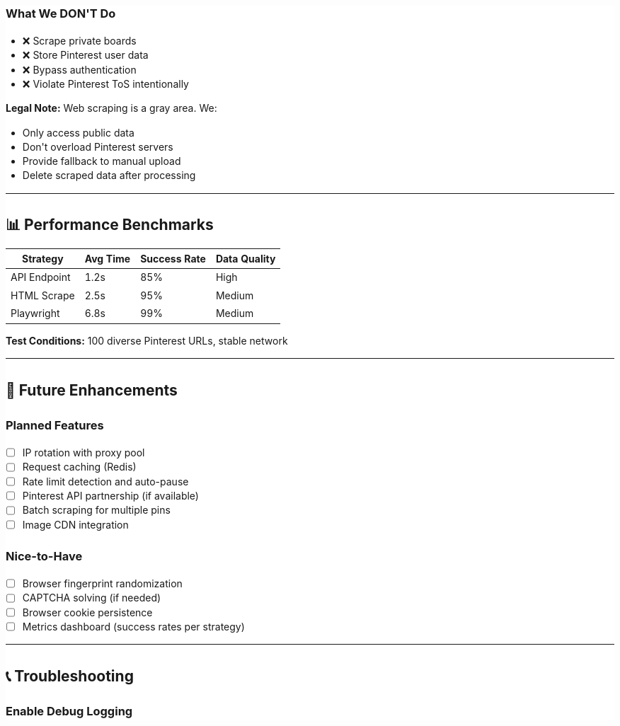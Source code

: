 ### What We DON'T Do
- ❌ Scrape private boards
- ❌ Store Pinterest user data
- ❌ Bypass authentication
- ❌ Violate Pinterest ToS intentionally

**Legal Note:** Web scraping is a gray area. We:
- Only access public data
- Don't overload Pinterest servers
- Provide fallback to manual upload
- Delete scraped data after processing

---

## 📊 Performance Benchmarks

| Strategy | Avg Time | Success Rate | Data Quality |
|----------|----------|--------------|--------------|
| API Endpoint | 1.2s | 85% | High |
| HTML Scrape | 2.5s | 95% | Medium |
| Playwright | 6.8s | 99% | Medium |

**Test Conditions:** 100 diverse Pinterest URLs, stable network

---

## 🔮 Future Enhancements

### Planned Features
- [ ] IP rotation with proxy pool
- [ ] Request caching (Redis)
- [ ] Rate limit detection and auto-pause
- [ ] Pinterest API partnership (if available)
- [ ] Batch scraping for multiple pins
- [ ] Image CDN integration

### Nice-to-Have
- [ ] Browser fingerprint randomization
- [ ] CAPTCHA solving (if needed)
- [ ] Browser cookie persistence
- [ ] Metrics dashboard (success rates per strategy)

---

## 📞 Troubleshooting

### Enable Debug Logging
